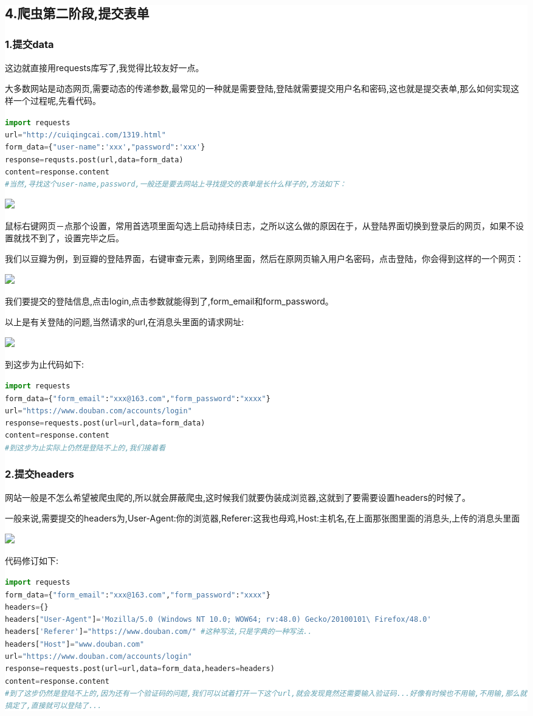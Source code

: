 ## 4.爬虫第二阶段,提交表单

### 1.提交data

这边就直接用requests库写了,我觉得比较友好一点。

大多数网站是动态网页,需要动态的传递参数,最常见的一种就是需要登陆,登陆就需要提交用户名和密码,这也就是提交表单,那么如何实现这样一个过程呢,先看代码。

```python
import requests
url="http://cuiqingcai.com/1319.html"
form_data={"user-name":'xxx',"password":'xxx'}
response=requsts.post(url,data=form_data)
content=response.content
#当然,寻找这个user-name,password,一般还是要去网站上寻找提交的表单是长什么样子的,方法如下：
```

![](http://oam2zfeyb.bkt.clouddn.com/1212.png)

鼠标右键网页－点那个设置，常用首选项里面勾选上启动持续日志，之所以这么做的原因在于，从登陆界面切换到登录后的网页，如果不设置就找不到了，设置完毕之后。

我们以豆瓣为例，到豆瓣的登陆界面，右键审查元素，到网络里面，然后在原网页输入用户名密码，点击登陆，你会得到这样的一个网页：

![](http://oam2zfeyb.bkt.clouddn.com/login.png)

我们要提交的登陆信息,点击login,点击参数就能得到了,form_email和form_password。

以上是有关登陆的问题,当然请求的url,在消息头里面的请求网址:

![](http://oam2zfeyb.bkt.clouddn.com/request.png)

到这步为止代码如下:

```python
import requests
form_data={"form_email":"xxx@163.com","form_password":"xxxx"}
url="https://www.douban.com/accounts/login"
response=requests.post(url=url,data=form_data)
content=response.content
#到这步为止实际上仍然是登陆不上的,我们接着看
```

### 2.提交headers

网站一般是不怎么希望被爬虫爬的,所以就会屏蔽爬虫,这时候我们就要伪装成浏览器,这就到了要需要设置headers的时候了。

一般来说,需要提交的headers为,User-Agent:你的浏览器,Referer:这我也母鸡,Host:主机名,在上面那张图里面的消息头,上传的消息头里面

![](http://oam2zfeyb.bkt.clouddn.com/headers.png)

代码修订如下:

```python
import requests
form_data={"form_email":"xxx@163.com","form_password":"xxxx"}
headers={}
headers["User-Agent"]='Mozilla/5.0 (Windows NT 10.0; WOW64; rv:48.0) Gecko/20100101\ Firefox/48.0'
headers['Referer']="https://www.douban.com/" #这种写法,只是字典的一种写法..
headers["Host"]="www.douban.com"
url="https://www.douban.com/accounts/login"
response=requests.post(url=url,data=form_data,headers=headers)
content=response.content
#到了这步仍然是登陆不上的,因为还有一个验证码的问题,我们可以试着打开一下这个url,就会发现竟然还需要输入验证码...好像有时候也不用输,不用输,那么就搞定了,直接就可以登陆了...
```
